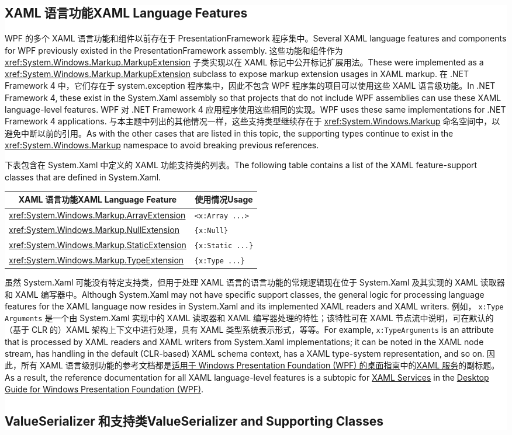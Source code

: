 ## <a name="xaml-language-features"></a><span data-ttu-id="5e4b8-137">XAML 语言功能</span><span class="sxs-lookup"><span data-stu-id="5e4b8-137">XAML Language Features</span></span>

<span data-ttu-id="5e4b8-138">WPF 的多个 XAML 语言功能和组件以前存在于 PresentationFramework 程序集中。</span><span class="sxs-lookup"><span data-stu-id="5e4b8-138">Several XAML language features and components for WPF previously existed in the PresentationFramework assembly.</span></span> <span data-ttu-id="5e4b8-139">这些功能和组件作为 <xref:System.Windows.Markup.MarkupExtension> 子类实现以在 XAML 标记中公开标记扩展用法。</span><span class="sxs-lookup"><span data-stu-id="5e4b8-139">These were implemented as a <xref:System.Windows.Markup.MarkupExtension> subclass to expose markup extension usages in XAML markup.</span></span> <span data-ttu-id="5e4b8-140">在 .NET Framework 4 中，它们存在于 system.exception 程序集中，因此不包含 WPF 程序集的项目可以使用这些 XAML 语言级功能。</span><span class="sxs-lookup"><span data-stu-id="5e4b8-140">In .NET Framework 4, these exist in the System.Xaml assembly so that projects that do not include WPF assemblies can use these XAML language-level features.</span></span> <span data-ttu-id="5e4b8-141">WPF 对 .NET Framework 4 应用程序使用这些相同的实现。</span><span class="sxs-lookup"><span data-stu-id="5e4b8-141">WPF uses these same implementations for .NET Framework 4 applications.</span></span> <span data-ttu-id="5e4b8-142">与本主题中列出的其他情况一样，这些支持类型继续存在于 <xref:System.Windows.Markup> 命名空间中，以避免中断以前的引用。</span><span class="sxs-lookup"><span data-stu-id="5e4b8-142">As with the other cases that are listed in this topic, the supporting types continue to exist in the <xref:System.Windows.Markup> namespace to avoid breaking previous references.</span></span>

<span data-ttu-id="5e4b8-143">下表包含在 System.Xaml 中定义的 XAML 功能支持类的列表。</span><span class="sxs-lookup"><span data-stu-id="5e4b8-143">The following table contains a list of the XAML feature-support classes that are defined in System.Xaml.</span></span>

|<span data-ttu-id="5e4b8-144">XAML 语言功能</span><span class="sxs-lookup"><span data-stu-id="5e4b8-144">XAML Language Feature</span></span>|<span data-ttu-id="5e4b8-145">使用情况</span><span class="sxs-lookup"><span data-stu-id="5e4b8-145">Usage</span></span>|
|---------------------------|-----------|
|<xref:System.Windows.Markup.ArrayExtension>|`<x:Array ...>`|
|<xref:System.Windows.Markup.NullExtension>|`{x:Null}`|
|<xref:System.Windows.Markup.StaticExtension>|`{x:Static ...}`|
|<xref:System.Windows.Markup.TypeExtension>|`{x:Type ...}`|

<span data-ttu-id="5e4b8-146">虽然 System.Xaml 可能没有特定支持类，但用于处理 XAML 语言的语言功能的常规逻辑现在位于 System.Xaml 及其实现的 XAML 读取器和 XAML 编写器中。</span><span class="sxs-lookup"><span data-stu-id="5e4b8-146">Although System.Xaml may not have specific support classes, the general logic for processing language features for the XAML language now resides in System.Xaml and its implemented XAML readers and XAML writers.</span></span> <span data-ttu-id="5e4b8-147">例如， `x:TypeArguments` 是一个由 System.Xaml 实现中的 XAML 读取器和 XAML 编写器处理的特性；该特性可在 XAML 节点流中说明，可在默认的（基于 CLR 的）XAML 架构上下文中进行处理，具有 XAML 类型系统表示形式，等等。</span><span class="sxs-lookup"><span data-stu-id="5e4b8-147">For example, `x:TypeArguments` is an attribute that is processed by XAML readers and XAML writers from System.Xaml implementations; it can be noted in the XAML node stream, has handling in the default (CLR-based) XAML schema context, has a XAML type-system representation, and so on.</span></span> <span data-ttu-id="5e4b8-148">因此，所有 XAML 语言级别功能的参考文档都是[适用于 Windows Presentation Foundation (WPF) 的桌面指南](/dotnet/desktop-wpf/overview/index)中的[XAML 服务](/dotnet/desktop-wpf/xaml-services/index)的副标题。</span><span class="sxs-lookup"><span data-stu-id="5e4b8-148">As a result, the reference documentation for all XAML language-level features is a subtopic for [XAML Services](/dotnet/desktop-wpf/xaml-services/index) in the [Desktop Guide for Windows Presentation Foundation (WPF)](/dotnet/desktop-wpf/overview/index).</span></span>

## <a name="valueserializer-and-supporting-classes"></a><span data-ttu-id="5e4b8-149">ValueSerializer 和支持类</span><span class="sxs-lookup"><span data-stu-id="5e4b8-149">ValueSerializer and Supporting Classes</span></span>
